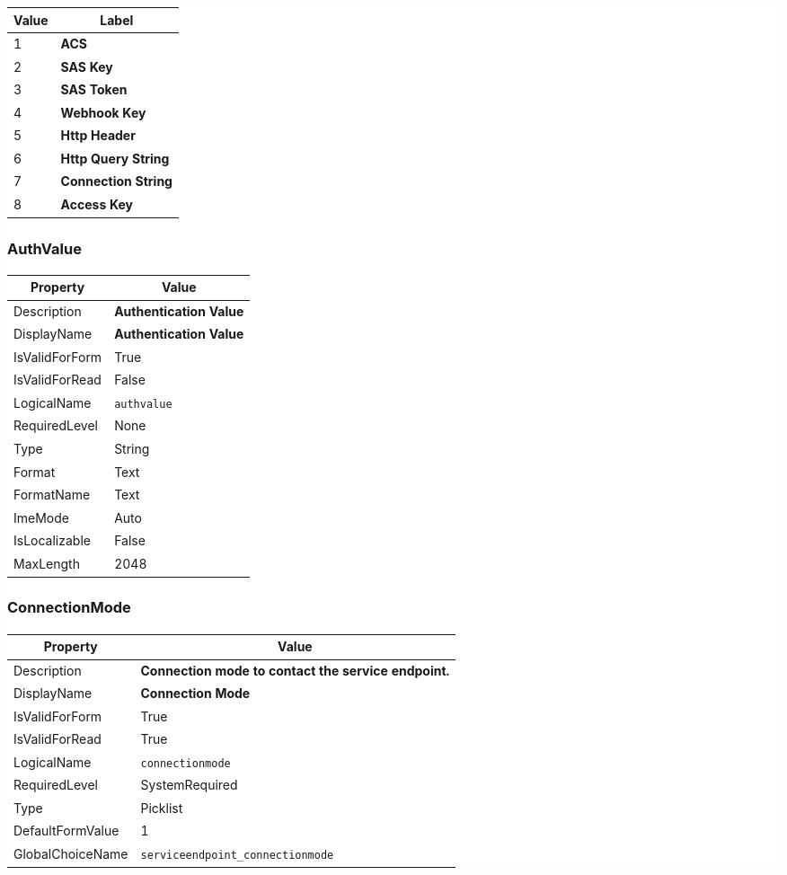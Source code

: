 |Value|Label|
|---|---|
|1|**ACS**|
|2|**SAS Key**|
|3|**SAS Token**|
|4|**Webhook Key**|
|5|**Http Header**|
|6|**Http Query String**|
|7|**Connection String**|
|8|**Access Key**|

### <a name="BKMK_AuthValue"></a> AuthValue

|Property|Value|
|---|---|
|Description|**Authentication Value**|
|DisplayName|**Authentication Value**|
|IsValidForForm|True|
|IsValidForRead|False|
|LogicalName|`authvalue`|
|RequiredLevel|None|
|Type|String|
|Format|Text|
|FormatName|Text|
|ImeMode|Auto|
|IsLocalizable|False|
|MaxLength|2048|

### <a name="BKMK_ConnectionMode"></a> ConnectionMode

|Property|Value|
|---|---|
|Description|**Connection mode to contact the service endpoint.**|
|DisplayName|**Connection Mode**|
|IsValidForForm|True|
|IsValidForRead|True|
|LogicalName|`connectionmode`|
|RequiredLevel|SystemRequired|
|Type|Picklist|
|DefaultFormValue|1|
|GlobalChoiceName|`serviceendpoint_connectionmode`|
